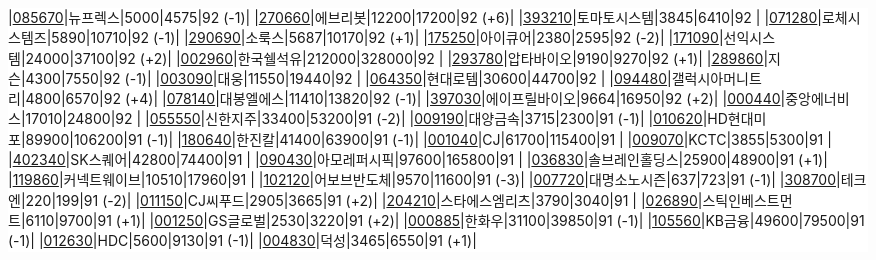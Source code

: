 |[085670](https://finance.daum.net/quotes/A085670)|뉴프렉스|5000|4575|92 (-1)|
|[270660](https://finance.daum.net/quotes/A270660)|에브리봇|12200|17200|92 (+6)|
|[393210](https://finance.daum.net/quotes/A393210)|토마토시스템|3845|6410|92 |
|[071280](https://finance.daum.net/quotes/A071280)|로체시스템즈|5890|10710|92 (-1)|
|[290690](https://finance.daum.net/quotes/A290690)|소룩스|5687|10170|92 (+1)|
|[175250](https://finance.daum.net/quotes/A175250)|아이큐어|2380|2595|92 (-2)|
|[171090](https://finance.daum.net/quotes/A171090)|선익시스템|24000|37100|92 (+2)|
|[002960](https://finance.daum.net/quotes/A002960)|한국쉘석유|212000|328000|92 |
|[293780](https://finance.daum.net/quotes/A293780)|압타바이오|9190|9270|92 (+1)|
|[289860](https://finance.daum.net/quotes/A289860)|지슨|4300|7550|92 (-1)|
|[003090](https://finance.daum.net/quotes/A003090)|대웅|11550|19440|92 |
|[064350](https://finance.daum.net/quotes/A064350)|현대로템|30600|44700|92 |
|[094480](https://finance.daum.net/quotes/A094480)|갤럭시아머니트리|4800|6570|92 (+4)|
|[078140](https://finance.daum.net/quotes/A078140)|대봉엘에스|11410|13820|92 (-1)|
|[397030](https://finance.daum.net/quotes/A397030)|에이프릴바이오|9664|16950|92 (+2)|
|[000440](https://finance.daum.net/quotes/A000440)|중앙에너비스|17010|24800|92 |
|[055550](https://finance.daum.net/quotes/A055550)|신한지주|33400|53200|91 (-2)|
|[009190](https://finance.daum.net/quotes/A009190)|대양금속|3715|2300|91 (-1)|
|[010620](https://finance.daum.net/quotes/A010620)|HD현대미포|89900|106200|91 (-1)|
|[180640](https://finance.daum.net/quotes/A180640)|한진칼|41400|63900|91 (-1)|
|[001040](https://finance.daum.net/quotes/A001040)|CJ|61700|115400|91 |
|[009070](https://finance.daum.net/quotes/A009070)|KCTC|3855|5300|91 |
|[402340](https://finance.daum.net/quotes/A402340)|SK스퀘어|42800|74400|91 |
|[090430](https://finance.daum.net/quotes/A090430)|아모레퍼시픽|97600|165800|91 |
|[036830](https://finance.daum.net/quotes/A036830)|솔브레인홀딩스|25900|48900|91 (+1)|
|[119860](https://finance.daum.net/quotes/A119860)|커넥트웨이브|10510|17960|91 |
|[102120](https://finance.daum.net/quotes/A102120)|어보브반도체|9570|11600|91 (-3)|
|[007720](https://finance.daum.net/quotes/A007720)|대명소노시즌|637|723|91 (-1)|
|[308700](https://finance.daum.net/quotes/A308700)|테크엔|220|199|91 (-2)|
|[011150](https://finance.daum.net/quotes/A011150)|CJ씨푸드|2905|3665|91 (+2)|
|[204210](https://finance.daum.net/quotes/A204210)|스타에스엠리츠|3790|3040|91 |
|[026890](https://finance.daum.net/quotes/A026890)|스틱인베스트먼트|6110|9700|91 (+1)|
|[001250](https://finance.daum.net/quotes/A001250)|GS글로벌|2530|3220|91 (+2)|
|[000885](https://finance.daum.net/quotes/A000885)|한화우|31100|39850|91 (-1)|
|[105560](https://finance.daum.net/quotes/A105560)|KB금융|49600|79500|91 (-1)|
|[012630](https://finance.daum.net/quotes/A012630)|HDC|5600|9130|91 (-1)|
|[004830](https://finance.daum.net/quotes/A004830)|덕성|3465|6550|91 (+1)|